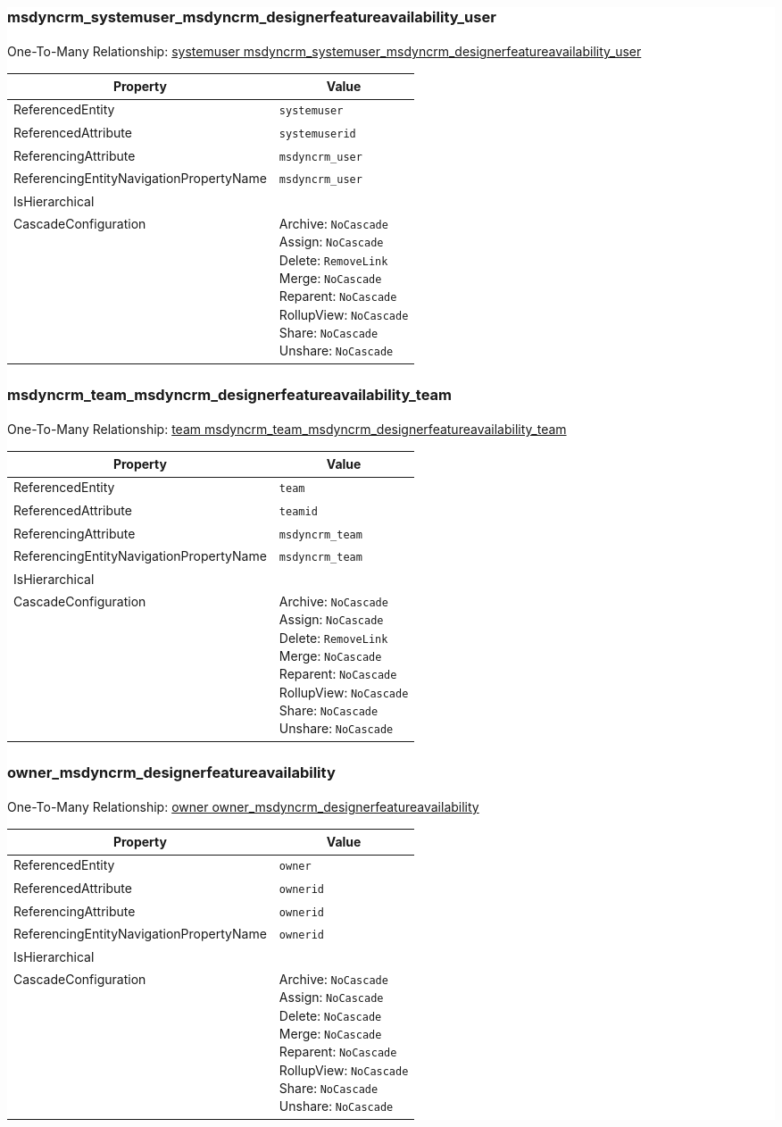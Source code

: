 ### <a name="BKMK_msdyncrm_systemuser_msdyncrm_designerfeatureavailability_user"></a> msdyncrm_systemuser_msdyncrm_designerfeatureavailability_user

One-To-Many Relationship: [systemuser msdyncrm_systemuser_msdyncrm_designerfeatureavailability_user](systemuser.md#BKMK_msdyncrm_systemuser_msdyncrm_designerfeatureavailability_user)

|Property|Value|
|---|---|
|ReferencedEntity|`systemuser`|
|ReferencedAttribute|`systemuserid`|
|ReferencingAttribute|`msdyncrm_user`|
|ReferencingEntityNavigationPropertyName|`msdyncrm_user`|
|IsHierarchical||
|CascadeConfiguration|Archive: `NoCascade`<br />Assign: `NoCascade`<br />Delete: `RemoveLink`<br />Merge: `NoCascade`<br />Reparent: `NoCascade`<br />RollupView: `NoCascade`<br />Share: `NoCascade`<br />Unshare: `NoCascade`|

### <a name="BKMK_msdyncrm_team_msdyncrm_designerfeatureavailability_team"></a> msdyncrm_team_msdyncrm_designerfeatureavailability_team

One-To-Many Relationship: [team msdyncrm_team_msdyncrm_designerfeatureavailability_team](team.md#BKMK_msdyncrm_team_msdyncrm_designerfeatureavailability_team)

|Property|Value|
|---|---|
|ReferencedEntity|`team`|
|ReferencedAttribute|`teamid`|
|ReferencingAttribute|`msdyncrm_team`|
|ReferencingEntityNavigationPropertyName|`msdyncrm_team`|
|IsHierarchical||
|CascadeConfiguration|Archive: `NoCascade`<br />Assign: `NoCascade`<br />Delete: `RemoveLink`<br />Merge: `NoCascade`<br />Reparent: `NoCascade`<br />RollupView: `NoCascade`<br />Share: `NoCascade`<br />Unshare: `NoCascade`|

### <a name="BKMK_owner_msdyncrm_designerfeatureavailability"></a> owner_msdyncrm_designerfeatureavailability

One-To-Many Relationship: [owner owner_msdyncrm_designerfeatureavailability](owner.md#BKMK_owner_msdyncrm_designerfeatureavailability)

|Property|Value|
|---|---|
|ReferencedEntity|`owner`|
|ReferencedAttribute|`ownerid`|
|ReferencingAttribute|`ownerid`|
|ReferencingEntityNavigationPropertyName|`ownerid`|
|IsHierarchical||
|CascadeConfiguration|Archive: `NoCascade`<br />Assign: `NoCascade`<br />Delete: `NoCascade`<br />Merge: `NoCascade`<br />Reparent: `NoCascade`<br />RollupView: `NoCascade`<br />Share: `NoCascade`<br />Unshare: `NoCascade`|

